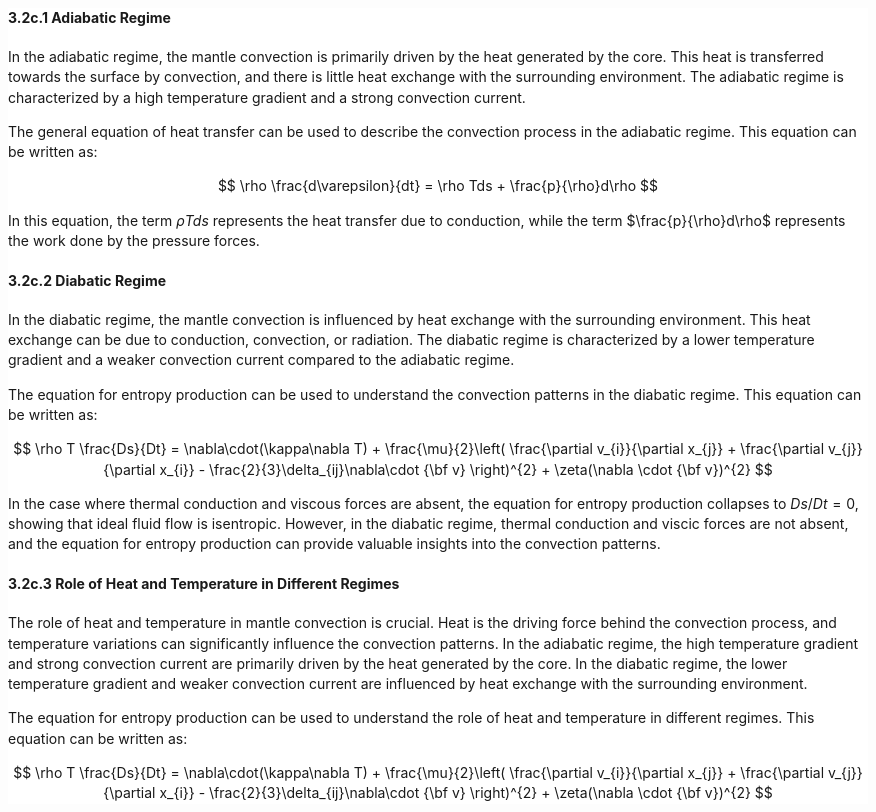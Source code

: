 #### 3.2c.1 Adiabatic Regime

In the adiabatic regime, the mantle convection is primarily driven by the heat generated by the core. This heat is transferred towards the surface by convection, and there is little heat exchange with the surrounding environment. The adiabatic regime is characterized by a high temperature gradient and a strong convection current.

The general equation of heat transfer can be used to describe the convection process in the adiabatic regime. This equation can be written as:

$$
\rho \frac{d\varepsilon}{dt} = \rho Tds + \frac{p}{\rho}d\rho
$$

In this equation, the term $\rho Tds$ represents the heat transfer due to conduction, while the term $\frac{p}{\rho}d\rho$ represents the work done by the pressure forces.

#### 3.2c.2 Diabatic Regime

In the diabatic regime, the mantle convection is influenced by heat exchange with the surrounding environment. This heat exchange can be due to conduction, convection, or radiation. The diabatic regime is characterized by a lower temperature gradient and a weaker convection current compared to the adiabatic regime.

The equation for entropy production can be used to understand the convection patterns in the diabatic regime. This equation can be written as:

$$
\rho T \frac{Ds}{Dt} = \nabla\cdot(\kappa\nabla T) + \frac{\mu}{2}\left( \frac{\partial v_{i}}{\partial x_{j}} + \frac{\partial v_{j}}{\partial x_{i}} - \frac{2}{3}\delta_{ij}\nabla\cdot {\bf v} \right)^{2} + \zeta(\nabla \cdot {\bf v})^{2}
$$

In the case where thermal conduction and viscous forces are absent, the equation for entropy production collapses to $Ds/Dt=0$, showing that ideal fluid flow is isentropic. However, in the diabatic regime, thermal conduction and viscic forces are not absent, and the equation for entropy production can provide valuable insights into the convection patterns.

#### 3.2c.3 Role of Heat and Temperature in Different Regimes

The role of heat and temperature in mantle convection is crucial. Heat is the driving force behind the convection process, and temperature variations can significantly influence the convection patterns. In the adiabatic regime, the high temperature gradient and strong convection current are primarily driven by the heat generated by the core. In the diabatic regime, the lower temperature gradient and weaker convection current are influenced by heat exchange with the surrounding environment.

The equation for entropy production can be used to understand the role of heat and temperature in different regimes. This equation can be written as:

$$
\rho T \frac{Ds}{Dt} = \nabla\cdot(\kappa\nabla T) + \frac{\mu}{2}\left( \frac{\partial v_{i}}{\partial x_{j}} + \frac{\partial v_{j}}{\partial x_{i}} - \frac{2}{3}\delta_{ij}\nabla\cdot {\bf v} \right)^{2} + \zeta(\nabla \cdot {\bf v})^{2}
$$
